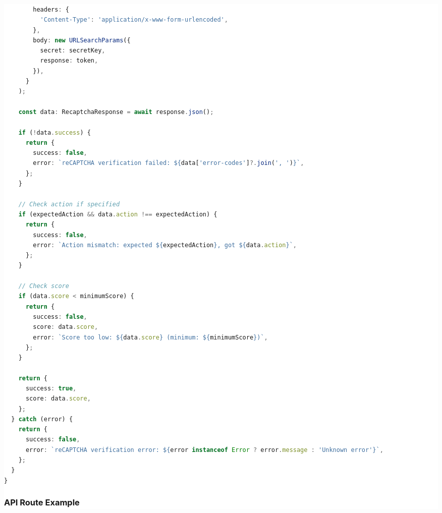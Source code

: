 ```typescript
        headers: {
          'Content-Type': 'application/x-www-form-urlencoded',
        },
        body: new URLSearchParams({
          secret: secretKey,
          response: token,
        }),
      }
    );

    const data: RecaptchaResponse = await response.json();

    if (!data.success) {
      return {
        success: false,
        error: `reCAPTCHA verification failed: ${data['error-codes']?.join(', ')}`,
      };
    }

    // Check action if specified
    if (expectedAction && data.action !== expectedAction) {
      return {
        success: false,
        error: `Action mismatch: expected ${expectedAction}, got ${data.action}`,
      };
    }

    // Check score
    if (data.score < minimumScore) {
      return {
        success: false,
        score: data.score,
        error: `Score too low: ${data.score} (minimum: ${minimumScore})`,
      };
    }

    return {
      success: true,
      score: data.score,
    };
  } catch (error) {
    return {
      success: false,
      error: `reCAPTCHA verification error: ${error instanceof Error ? error.message : 'Unknown error'}`,
    };
  }
}
```

### API Route Example
